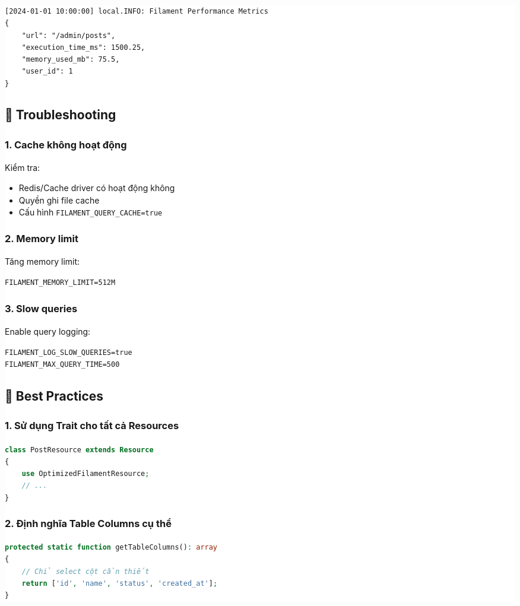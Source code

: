 ```
[2024-01-01 10:00:00] local.INFO: Filament Performance Metrics
{
    "url": "/admin/posts",
    "execution_time_ms": 1500.25,
    "memory_used_mb": 75.5,
    "user_id": 1
}
```

## 🔧 Troubleshooting

### 1. Cache không hoạt động

Kiểm tra:
- Redis/Cache driver có hoạt động không
- Quyền ghi file cache
- Cấu hình `FILAMENT_QUERY_CACHE=true`

### 2. Memory limit

Tăng memory limit:
```env
FILAMENT_MEMORY_LIMIT=512M
```

### 3. Slow queries

Enable query logging:
```env
FILAMENT_LOG_SLOW_QUERIES=true
FILAMENT_MAX_QUERY_TIME=500
```

## 🎯 Best Practices

### 1. Sử dụng Trait cho tất cả Resources

```php
class PostResource extends Resource
{
    use OptimizedFilamentResource;
    // ...
}
```

### 2. Định nghĩa Table Columns cụ thể

```php
protected static function getTableColumns(): array
{
    // Chỉ select cột cần thiết
    return ['id', 'name', 'status', 'created_at'];
}
```
